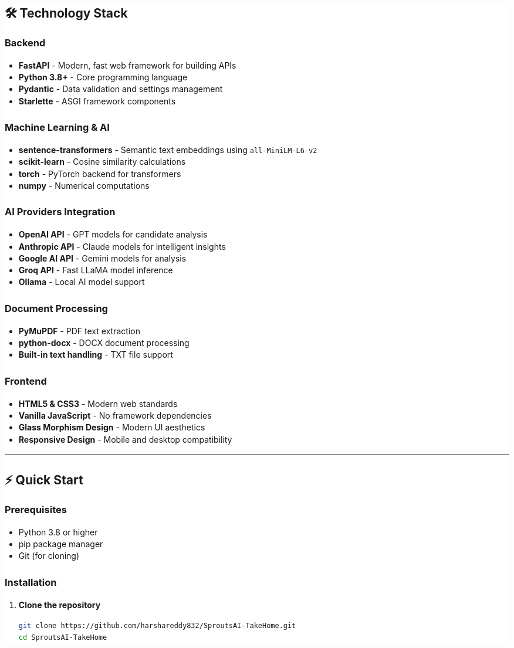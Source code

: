 
## 🛠 Technology Stack

### Backend
- **FastAPI** - Modern, fast web framework for building APIs
- **Python 3.8+** - Core programming language
- **Pydantic** - Data validation and settings management
- **Starlette** - ASGI framework components

### Machine Learning & AI
- **sentence-transformers** - Semantic text embeddings using `all-MiniLM-L6-v2`
- **scikit-learn** - Cosine similarity calculations
- **torch** - PyTorch backend for transformers
- **numpy** - Numerical computations

### AI Providers Integration
- **OpenAI API** - GPT models for candidate analysis
- **Anthropic API** - Claude models for intelligent insights
- **Google AI API** - Gemini models for analysis
- **Groq API** - Fast LLaMA model inference
- **Ollama** - Local AI model support

### Document Processing
- **PyMuPDF** - PDF text extraction
- **python-docx** - DOCX document processing
- **Built-in text handling** - TXT file support

### Frontend
- **HTML5 & CSS3** - Modern web standards
- **Vanilla JavaScript** - No framework dependencies
- **Glass Morphism Design** - Modern UI aesthetics
- **Responsive Design** - Mobile and desktop compatibility

---

## ⚡ Quick Start

### Prerequisites
- Python 3.8 or higher
- pip package manager
- Git (for cloning)

### Installation

1. **Clone the repository**
   ```bash
   git clone https://github.com/harshareddy832/SproutsAI-TakeHome.git
   cd SproutsAI-TakeHome
   ```
